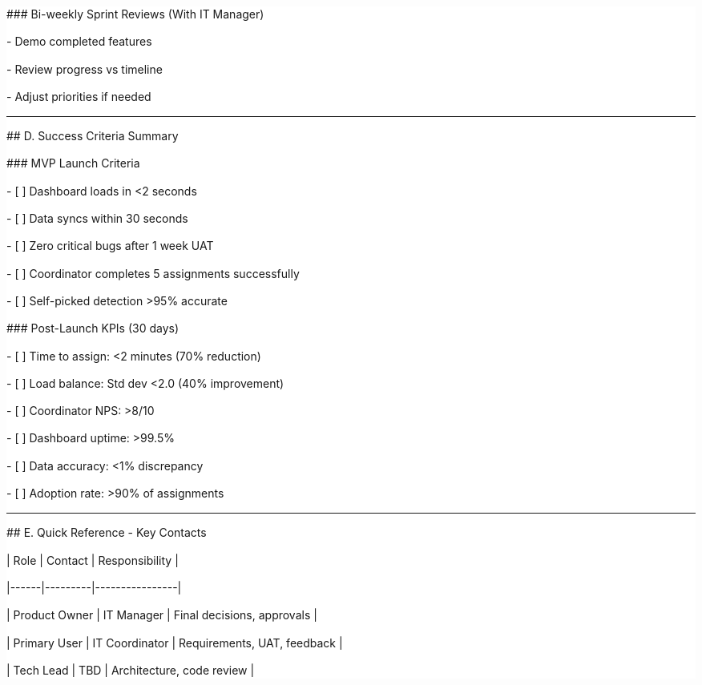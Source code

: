 
\### Bi-weekly Sprint Reviews (With IT Manager)

\- Demo completed features

\- Review progress vs timeline

\- Adjust priorities if needed



---



\## D. Success Criteria Summary



\### MVP Launch Criteria

\- \[ ] Dashboard loads in <2 seconds

\- \[ ] Data syncs within 30 seconds

\- \[ ] Zero critical bugs after 1 week UAT

\- \[ ] Coordinator completes 5 assignments successfully

\- \[ ] Self-picked detection >95% accurate



\### Post-Launch KPIs (30 days)

\- \[ ] Time to assign: <2 minutes (70% reduction)

\- \[ ] Load balance: Std dev <2.0 (40% improvement)

\- \[ ] Coordinator NPS: >8/10

\- \[ ] Dashboard uptime: >99.5%

\- \[ ] Data accuracy: <1% discrepancy

\- \[ ] Adoption rate: >90% of assignments



---



\## E. Quick Reference - Key Contacts



| Role | Contact | Responsibility |

|------|---------|----------------|

| Product Owner | IT Manager | Final decisions, approvals |

| Primary User | IT Coordinator | Requirements, UAT, feedback |

| Tech Lead | TBD | Architecture, code review |
